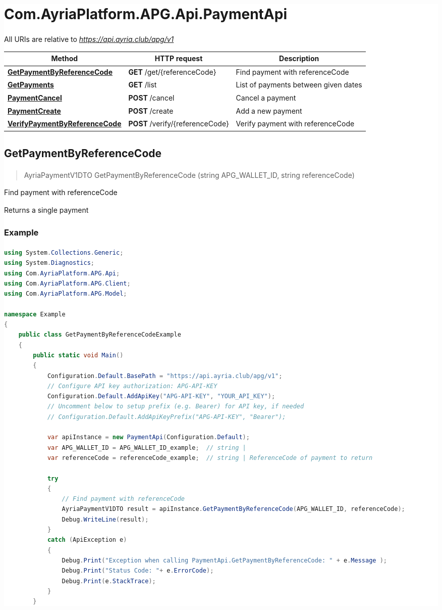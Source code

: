 # Com.AyriaPlatform.APG.Api.PaymentApi

All URIs are relative to *https://api.ayria.club/apg/v1*

Method | HTTP request | Description
------------- | ------------- | -------------
[**GetPaymentByReferenceCode**](PaymentApi.md#getpaymentbyreferencecode) | **GET** /get/{referenceCode} | Find payment with referenceCode
[**GetPayments**](PaymentApi.md#getpayments) | **GET** /list | List of payments between given dates
[**PaymentCancel**](PaymentApi.md#paymentcancel) | **POST** /cancel | Cancel a  payment
[**PaymentCreate**](PaymentApi.md#paymentcreate) | **POST** /create | Add a new payment
[**VerifyPaymentByReferenceCode**](PaymentApi.md#verifypaymentbyreferencecode) | **POST** /verify/{referenceCode} | Verify payment with referenceCode



## GetPaymentByReferenceCode

> AyriaPaymentV1DTO GetPaymentByReferenceCode (string APG_WALLET_ID, string referenceCode)

Find payment with referenceCode

Returns a single payment

### Example

```csharp
using System.Collections.Generic;
using System.Diagnostics;
using Com.AyriaPlatform.APG.Api;
using Com.AyriaPlatform.APG.Client;
using Com.AyriaPlatform.APG.Model;

namespace Example
{
    public class GetPaymentByReferenceCodeExample
    {
        public static void Main()
        {
            Configuration.Default.BasePath = "https://api.ayria.club/apg/v1";
            // Configure API key authorization: APG-API-KEY
            Configuration.Default.AddApiKey("APG-API-KEY", "YOUR_API_KEY");
            // Uncomment below to setup prefix (e.g. Bearer) for API key, if needed
            // Configuration.Default.AddApiKeyPrefix("APG-API-KEY", "Bearer");

            var apiInstance = new PaymentApi(Configuration.Default);
            var APG_WALLET_ID = APG_WALLET_ID_example;  // string | 
            var referenceCode = referenceCode_example;  // string | ReferenceCode of payment to return

            try
            {
                // Find payment with referenceCode
                AyriaPaymentV1DTO result = apiInstance.GetPaymentByReferenceCode(APG_WALLET_ID, referenceCode);
                Debug.WriteLine(result);
            }
            catch (ApiException e)
            {
                Debug.Print("Exception when calling PaymentApi.GetPaymentByReferenceCode: " + e.Message );
                Debug.Print("Status Code: "+ e.ErrorCode);
                Debug.Print(e.StackTrace);
            }
        }
```
